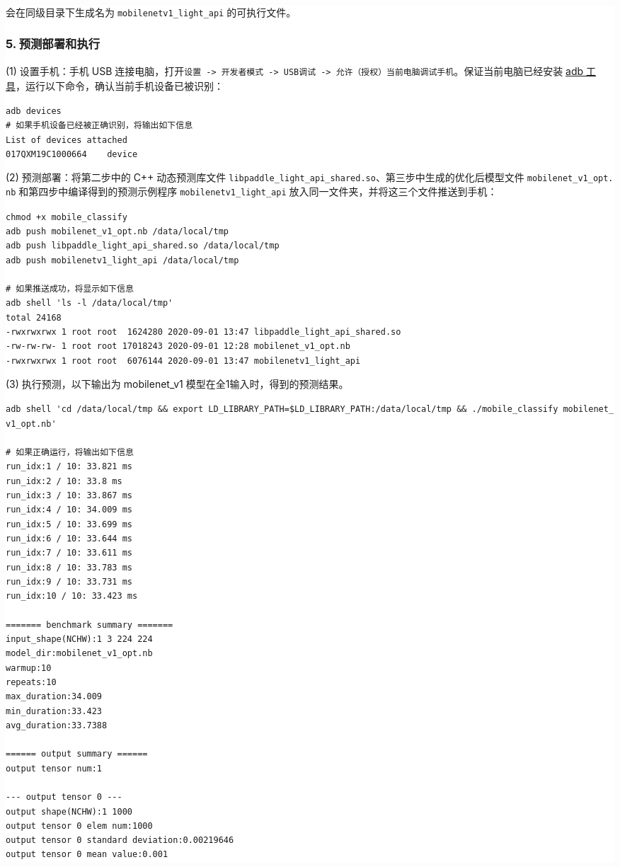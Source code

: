 会在同级目录下生成名为 `mobilenetv1_light_api` 的可执行文件。

### 5. 预测部署和执行

(1) 设置手机：手机 USB 连接电脑，打开`设置 -> 开发者模式 -> USB调试 -> 允许（授权）当前电脑调试手机`。保证当前电脑已经安装 [adb 工具](https://developer.android.com/studio/command-line/adb)，运行以下命令，确认当前手机设备已被识别：

``` shell
adb devices
# 如果手机设备已经被正确识别，将输出如下信息
List of devices attached
017QXM19C1000664	device
```

(2) 预测部署：将第二步中的 C++ 动态预测库文件 `libpaddle_light_api_shared.so`、第三步中生成的优化后模型文件 `mobilenet_v1_opt.nb` 和第四步中编译得到的预测示例程序 `mobilenetv1_light_api` 放入同一文件夹，并将这三个文件推送到手机：

``` shell
chmod +x mobile_classify
adb push mobilenet_v1_opt.nb /data/local/tmp
adb push libpaddle_light_api_shared.so /data/local/tmp
adb push mobilenetv1_light_api /data/local/tmp

# 如果推送成功，将显示如下信息
adb shell 'ls -l /data/local/tmp'
total 24168
-rwxrwxrwx 1 root root  1624280 2020-09-01 13:47 libpaddle_light_api_shared.so
-rw-rw-rw- 1 root root 17018243 2020-09-01 12:28 mobilenet_v1_opt.nb
-rwxrwxrwx 1 root root  6076144 2020-09-01 13:47 mobilenetv1_light_api
```

(3) 执行预测，以下输出为 mobilenet_v1 模型在全1输入时，得到的预测结果。

```shell
adb shell 'cd /data/local/tmp && export LD_LIBRARY_PATH=$LD_LIBRARY_PATH:/data/local/tmp && ./mobile_classify mobilenet_v1_opt.nb'

# 如果正确运行，将输出如下信息
run_idx:1 / 10: 33.821 ms
run_idx:2 / 10: 33.8 ms
run_idx:3 / 10: 33.867 ms
run_idx:4 / 10: 34.009 ms
run_idx:5 / 10: 33.699 ms
run_idx:6 / 10: 33.644 ms
run_idx:7 / 10: 33.611 ms
run_idx:8 / 10: 33.783 ms
run_idx:9 / 10: 33.731 ms
run_idx:10 / 10: 33.423 ms

======= benchmark summary =======
input_shape(NCHW):1 3 224 224
model_dir:mobilenet_v1_opt.nb
warmup:10
repeats:10
max_duration:34.009
min_duration:33.423
avg_duration:33.7388

====== output summary ======
output tensor num:1

--- output tensor 0 ---
output shape(NCHW):1 1000
output tensor 0 elem num:1000
output tensor 0 standard deviation:0.00219646
output tensor 0 mean value:0.001
```
